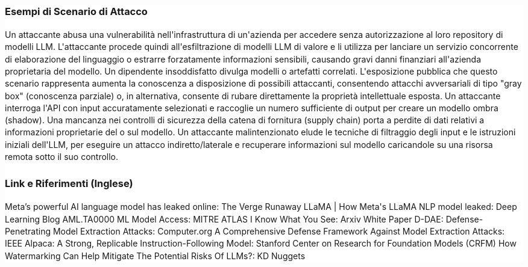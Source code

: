### Esempi di Scenario di Attacco

Un attaccante abusa una vulnerabilità nell'infrastruttura di un'azienda per accedere senza autorizzazione al loro repository di modelli LLM. L'attaccante procede quindi all'esfiltrazione di modelli LLM di valore e li utilizza per lanciare un servizio concorrente di elaborazione del linguaggio o estrarre forzatamente informazioni sensibili, causando gravi danni finanziari all'azienda proprietaria del modello.
Un dipendente insoddisfatto divulga modelli o artefatti correlati. L'esposizione pubblica che questo scenario rappresenta aumenta la conoscenza a disposizione di possibili attaccanti, consentendo attacchi avversariali di tipo "gray box" (conoscenza parziale) o, in alternativa, consente di rubare direttamente la proprietà intellettuale esposta.
Un attaccante interroga l'API con input accuratamente selezionati e raccoglie un numero sufficiente di output per creare un modello ombra (shadow).
Una mancanza nei controlli di sicurezza della catena di fornitura (supply chain) porta a perdite di dati relativi a informazioni proprietarie del o sul modello.
Un attaccante malintenzionato elude le tecniche di filtraggio degli input e le istruzioni iniziali dell'LLM, per eseguire un attacco indiretto/laterale e recuperare informazioni sul modello caricandole su una risorsa remota sotto il suo controllo.

### Link e Riferimenti (Inglese)

Meta’s powerful AI language model has leaked online: The Verge
Runaway LLaMA | How Meta's LLaMA NLP model leaked: Deep Learning Blog
AML.TA0000 ML Model Access: MITRE ATLAS
I Know What You See: Arxiv White Paper
D-DAE: Defense-Penetrating Model Extraction Attacks: Computer.org
A Comprehensive Defense Framework Against Model Extraction Attacks: IEEE
Alpaca: A Strong, Replicable Instruction-Following Model: Stanford Center on Research for Foundation Models (CRFM)
How Watermarking Can Help Mitigate The Potential Risks Of LLMs?: KD Nuggets
